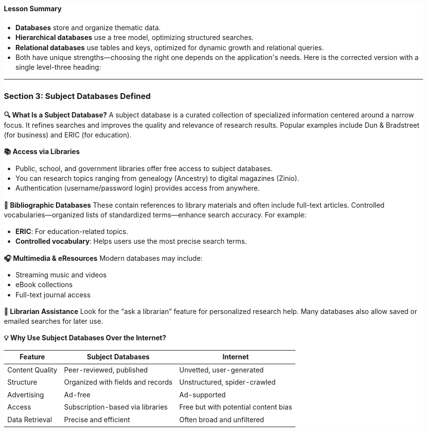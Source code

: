 
#### Lesson Summary

* **Databases** store and organize thematic data.
* **Hierarchical databases** use a tree model, optimizing structured searches.
* **Relational databases** use tables and keys, optimized for dynamic growth and relational queries.
* Both have unique strengths—choosing the right one depends on the application's needs.
Here is the corrected version with a single level-three heading:

---

### Section 3: Subject Databases Defined

**🔍 What Is a Subject Database?**
A subject database is a curated collection of specialized information centered around a narrow focus. It refines searches and improves the quality and relevance of research results. Popular examples include Dun & Bradstreet (for business) and ERIC (for education).

**📚 Access via Libraries**

* Public, school, and government libraries offer free access to subject databases.
* You can research topics ranging from genealogy (Ancestry) to digital magazines (Zinio).
* Authentication (username/password login) provides access from anywhere.

**📖 Bibliographic Databases**
These contain references to library materials and often include full-text articles. Controlled vocabularies—organized lists of standardized terms—enhance search accuracy. For example:

* **ERIC**: For education-related topics.
* **Controlled vocabulary**: Helps users use the most precise search terms.

**🎧 Multimedia & eResources**
Modern databases may include:

* Streaming music and videos
* eBook collections
* Full-text journal access

**🤝 Librarian Assistance**
Look for the “ask a librarian” feature for personalized research help. Many databases also allow saved or emailed searches for later use.

**💡 Why Use Subject Databases Over the Internet?**

| Feature         | Subject Databases                 | Internet                             |
| --------------- | --------------------------------- | ------------------------------------ |
| Content Quality | Peer-reviewed, published          | Unvetted, user-generated             |
| Structure       | Organized with fields and records | Unstructured, spider-crawled         |
| Advertising     | Ad-free                           | Ad-supported                         |
| Access          | Subscription-based via libraries  | Free but with potential content bias |
| Data Retrieval  | Precise and efficient             | Often broad and unfiltered           |

